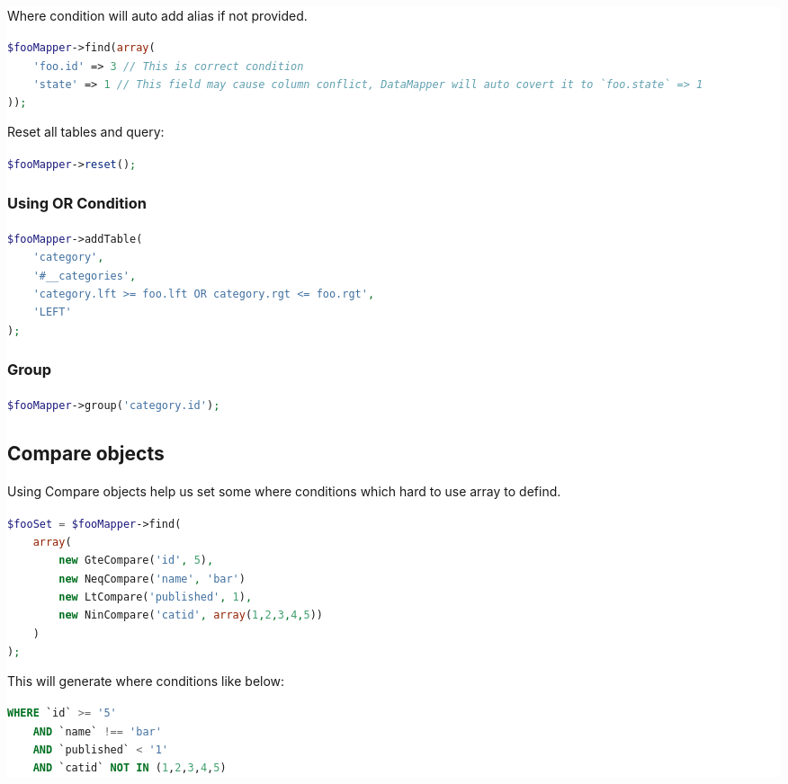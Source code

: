 Where condition will auto add alias if not provided.

``` php
$fooMapper->find(array(
    'foo.id' => 3 // This is correct condition
    'state' => 1 // This field may cause column conflict, DataMapper will auto covert it to `foo.state` => 1
));
```

Reset all tables and query:

``` php
$fooMapper->reset();
```

### Using OR Condition

``` php
$fooMapper->addTable(
    'category',
    '#__categories',
    'category.lft >= foo.lft OR category.rgt <= foo.rgt',
    'LEFT'
);
```

### Group

``` php
$fooMapper->group('category.id');
```

## Compare objects

Using Compare objects help us set some where conditions which hard to use array to defind.

``` php
$fooSet = $fooMapper->find(
    array(
        new GteCompare('id', 5),
        new NeqCompare('name', 'bar')
        new LtCompare('published', 1),
        new NinCompare('catid', array(1,2,3,4,5))
    )
);
```

This will generate where conditions like below:

``` sql
WHERE `id` >= '5'
    AND `name` !== 'bar'
    AND `published` < '1'
    AND `catid` NOT IN (1,2,3,4,5)
```
